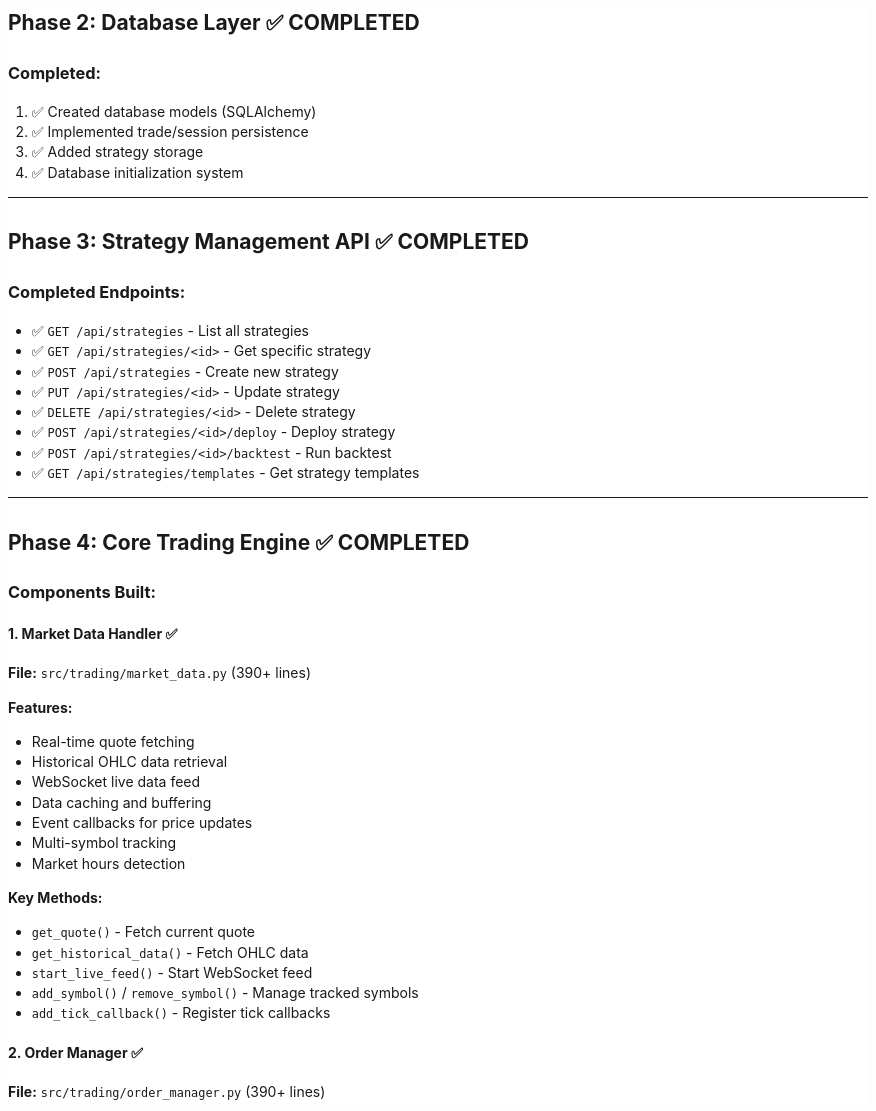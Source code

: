 
## Phase 2: Database Layer ✅ COMPLETED

### Completed:
1. ✅ Created database models (SQLAlchemy)
2. ✅ Implemented trade/session persistence
3. ✅ Added strategy storage
4. ✅ Database initialization system

---

## Phase 3: Strategy Management API ✅ COMPLETED

### Completed Endpoints:
- ✅ `GET /api/strategies` - List all strategies
- ✅ `GET /api/strategies/<id>` - Get specific strategy
- ✅ `POST /api/strategies` - Create new strategy
- ✅ `PUT /api/strategies/<id>` - Update strategy
- ✅ `DELETE /api/strategies/<id>` - Delete strategy
- ✅ `POST /api/strategies/<id>/deploy` - Deploy strategy
- ✅ `POST /api/strategies/<id>/backtest` - Run backtest
- ✅ `GET /api/strategies/templates` - Get strategy templates

---

## Phase 4: Core Trading Engine ✅ COMPLETED

### Components Built:

#### 1. Market Data Handler ✅
**File:** `src/trading/market_data.py` (390+ lines)

**Features:**
- Real-time quote fetching
- Historical OHLC data retrieval
- WebSocket live data feed
- Data caching and buffering
- Event callbacks for price updates
- Multi-symbol tracking
- Market hours detection

**Key Methods:**
- `get_quote()` - Fetch current quote
- `get_historical_data()` - Fetch OHLC data
- `start_live_feed()` - Start WebSocket feed
- `add_symbol()` / `remove_symbol()` - Manage tracked symbols
- `add_tick_callback()` - Register tick callbacks

#### 2. Order Manager ✅
**File:** `src/trading/order_manager.py` (390+ lines)
